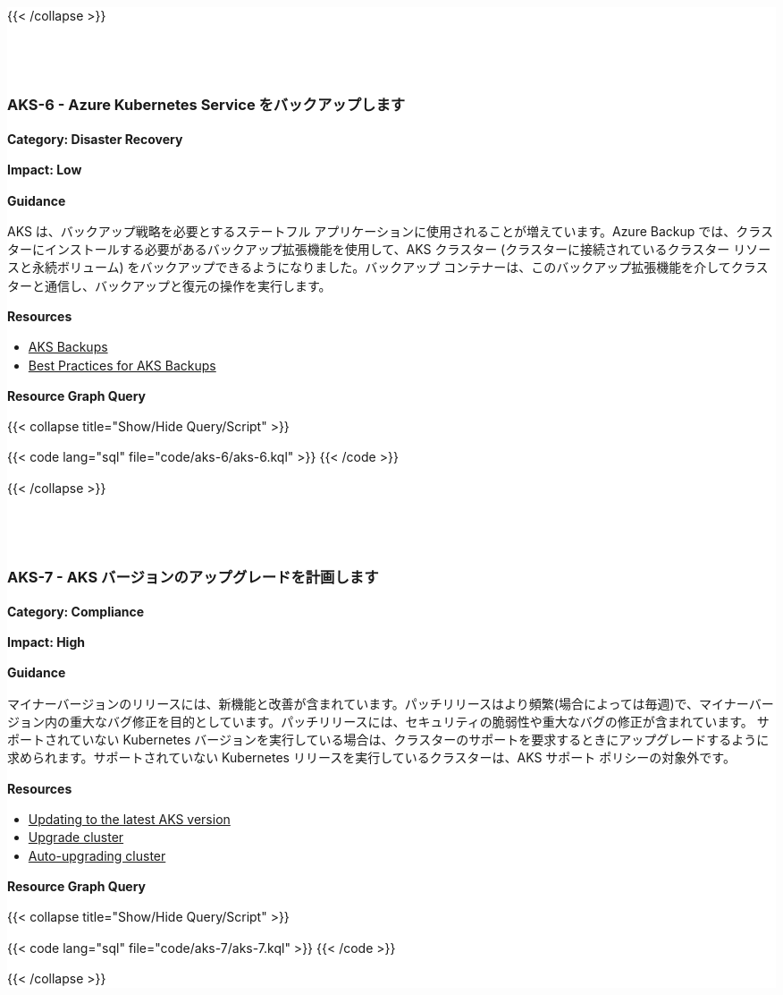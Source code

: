 {{< /collapse >}}

<br><br>

### AKS-6 - Azure Kubernetes Service をバックアップします

**Category: Disaster Recovery**

**Impact: Low**

**Guidance**

AKS は、バックアップ戦略を必要とするステートフル アプリケーションに使用されることが増えています。Azure Backup では、クラスターにインストールする必要があるバックアップ拡張機能を使用して、AKS クラスター (クラスターに接続されているクラスター リソースと永続ボリューム) をバックアップできるようになりました。バックアップ コンテナーは、このバックアップ拡張機能を介してクラスターと通信し、バックアップと復元の操作を実行します。

**Resources**

- [AKS Backups](https://learn.microsoft.com/ja-jp/azure/backup/azure-kubernetes-service-cluster-backup)
- [Best Practices for AKS Backups](https://learn.microsoft.com/ja-jp/azure/aks/operator-best-practices-storage)

**Resource Graph Query**

{{< collapse title="Show/Hide Query/Script" >}}

{{< code lang="sql" file="code/aks-6/aks-6.kql" >}} {{< /code >}}

{{< /collapse >}}

<br><br>

### AKS-7 - AKS バージョンのアップグレードを計画します

**Category: Compliance**

**Impact: High**

**Guidance**

マイナーバージョンのリリースには、新機能と改善が含まれています。パッチリリースはより頻繁(場合によっては毎週)で、マイナーバージョン内の重大なバグ修正を目的としています。パッチリリースには、セキュリティの脆弱性や重大なバグの修正が含まれています。
サポートされていない Kubernetes バージョンを実行している場合は、クラスターのサポートを要求するときにアップグレードするように求められます。サポートされていない Kubernetes リリースを実行しているクラスターは、AKS サポート ポリシーの対象外です。

**Resources**

- [Updating to the latest AKS version](https://learn.microsoft.com/ja-jp/azure/aks/operator-best-practices-cluster-security?tabs=azure-cli#regularly-update-to-the-latest-version-of-kubernetes)
- [Upgrade cluster](https://learn.microsoft.com/ja-jp/azure/aks/upgrade-cluster?tabs=azure-cli)
- [Auto-upgrading cluster](https://learn.microsoft.com/ja-jp/azure/aks/auto-upgrade-cluster)

**Resource Graph Query**

{{< collapse title="Show/Hide Query/Script" >}}

{{< code lang="sql" file="code/aks-7/aks-7.kql" >}} {{< /code >}}

{{< /collapse >}}
